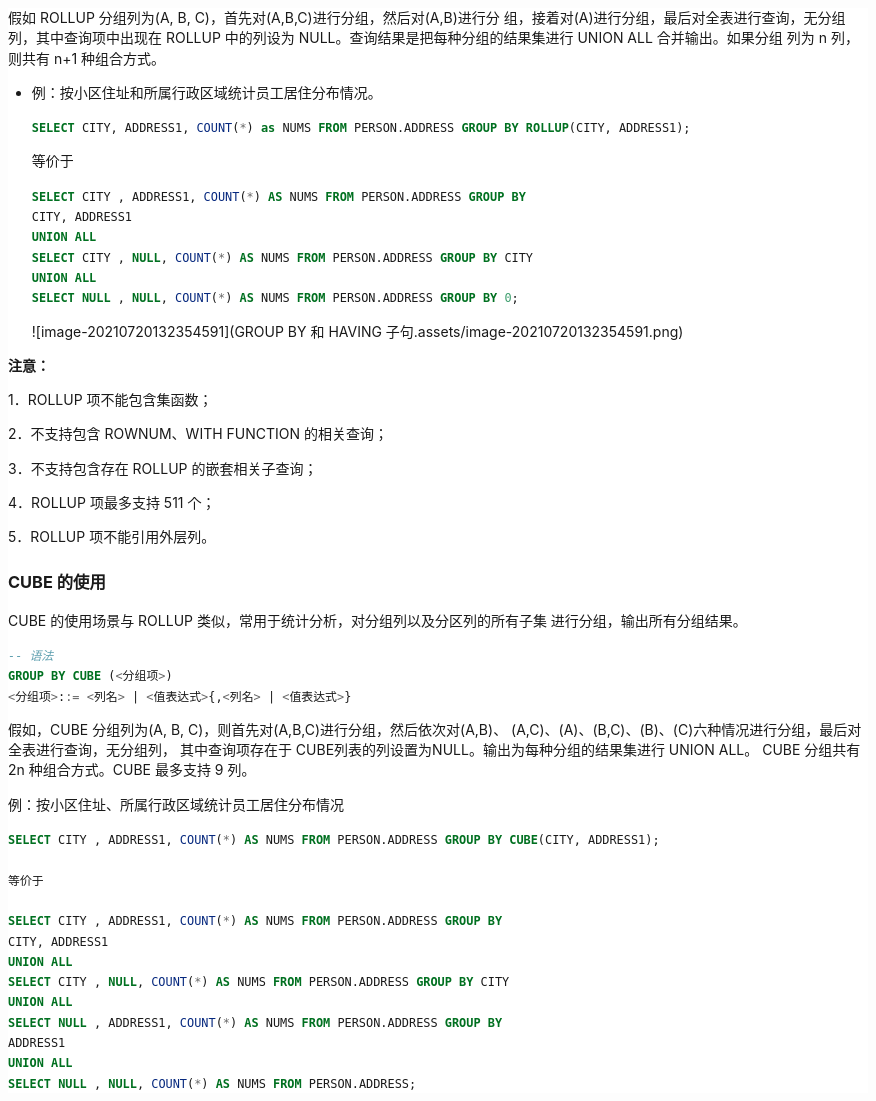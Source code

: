 假如 ROLLUP 分组列为(A, B, C)，首先对(A,B,C)进行分组，然后对(A,B)进行分 组，接着对(A)进行分组，最后对全表进行查询，无分组列，其中查询项中出现在 ROLLUP 中的列设为 NULL。查询结果是把每种分组的结果集进行 UNION ALL 合并输出。如果分组 列为 n 列，则共有 n+1 种组合方式。

- 例：按小区住址和所属行政区域统计员工居住分布情况。 

  ```sql
  SELECT CITY, ADDRESS1, COUNT(*) as NUMS FROM PERSON.ADDRESS GROUP BY ROLLUP(CITY, ADDRESS1);
  ```

  等价于

  ```sql
  SELECT CITY , ADDRESS1, COUNT(*) AS NUMS FROM PERSON.ADDRESS GROUP BY
  CITY, ADDRESS1
  UNION ALL
  SELECT CITY , NULL, COUNT(*) AS NUMS FROM PERSON.ADDRESS GROUP BY CITY
  UNION ALL
  SELECT NULL , NULL, COUNT(*) AS NUMS FROM PERSON.ADDRESS GROUP BY 0;
  ```

  ![image-20210720132354591](GROUP BY 和 HAVING 子句.assets/image-20210720132354591.png)

**注意：** 

1．ROLLUP 项不能包含集函数； 

2．不支持包含 ROWNUM、WITH FUNCTION 的相关查询； 

3．不支持包含存在 ROLLUP 的嵌套相关子查询； 

4．ROLLUP 项最多支持 511 个； 

5．ROLLUP 项不能引用外层列。



### CUBE 的使用

CUBE 的使用场景与 ROLLUP 类似，常用于统计分析，对分组列以及分区列的所有子集 进行分组，输出所有分组结果。

```sql
-- 语法
GROUP BY CUBE (<分组项>)
<分组项>::= <列名> | <值表达式>{,<列名> | <值表达式>}
```

假如，CUBE 分组列为(A, B, C)，则首先对(A,B,C)进行分组，然后依次对(A,B)、 (A,C)、(A)、(B,C)、(B)、(C)六种情况进行分组，最后对全表进行查询，无分组列， 其中查询项存在于 CUBE列表的列设置为NULL。输出为每种分组的结果集进行 UNION ALL。 CUBE 分组共有 2n 种组合方式。CUBE 最多支持 9 列。

例：按小区住址、所属行政区域统计员工居住分布情况

```sql
SELECT CITY , ADDRESS1, COUNT(*) AS NUMS FROM PERSON.ADDRESS GROUP BY CUBE(CITY, ADDRESS1);

等价于

SELECT CITY , ADDRESS1, COUNT(*) AS NUMS FROM PERSON.ADDRESS GROUP BY
CITY, ADDRESS1
UNION ALL
SELECT CITY , NULL, COUNT(*) AS NUMS FROM PERSON.ADDRESS GROUP BY CITY
UNION ALL
SELECT NULL , ADDRESS1, COUNT(*) AS NUMS FROM PERSON.ADDRESS GROUP BY
ADDRESS1
UNION ALL
SELECT NULL , NULL, COUNT(*) AS NUMS FROM PERSON.ADDRESS;
```

